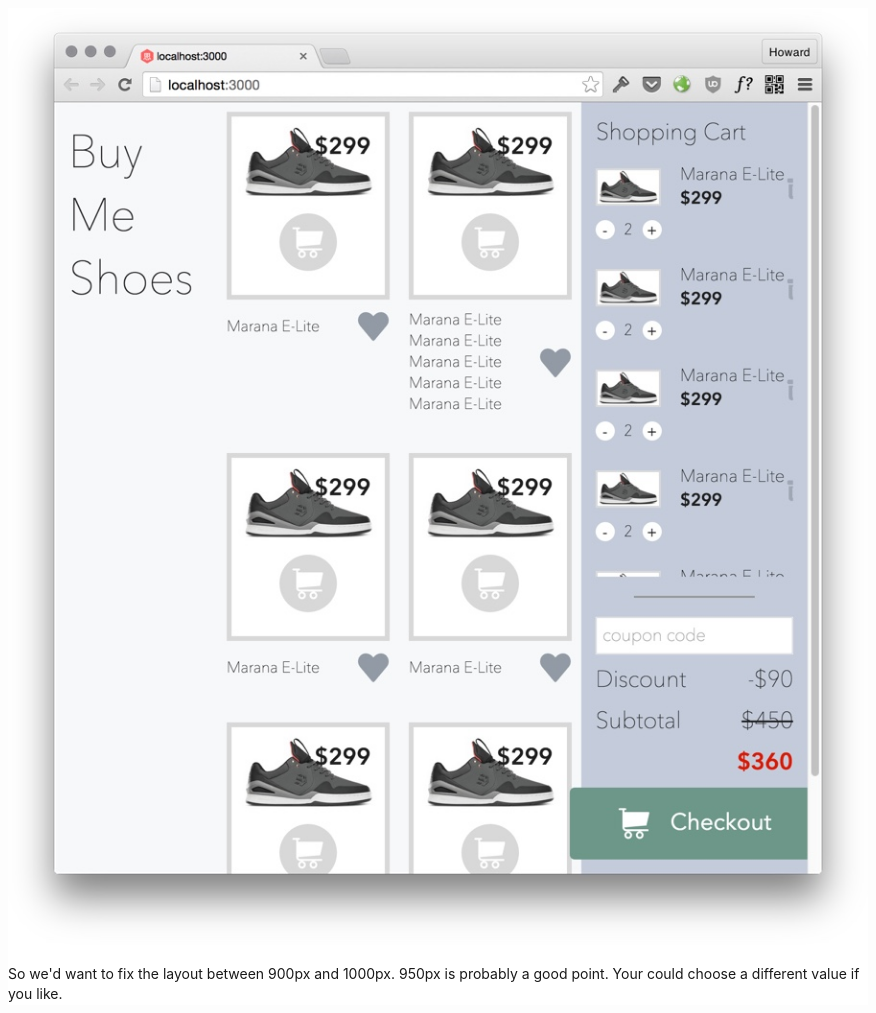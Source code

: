 ![](sidebar-responsive-check-800px.jpg)
</cn>

So we'd want to fix the layout between 900px and 1000px. 950px is probably a good point. Your could choose a different value if you like.
